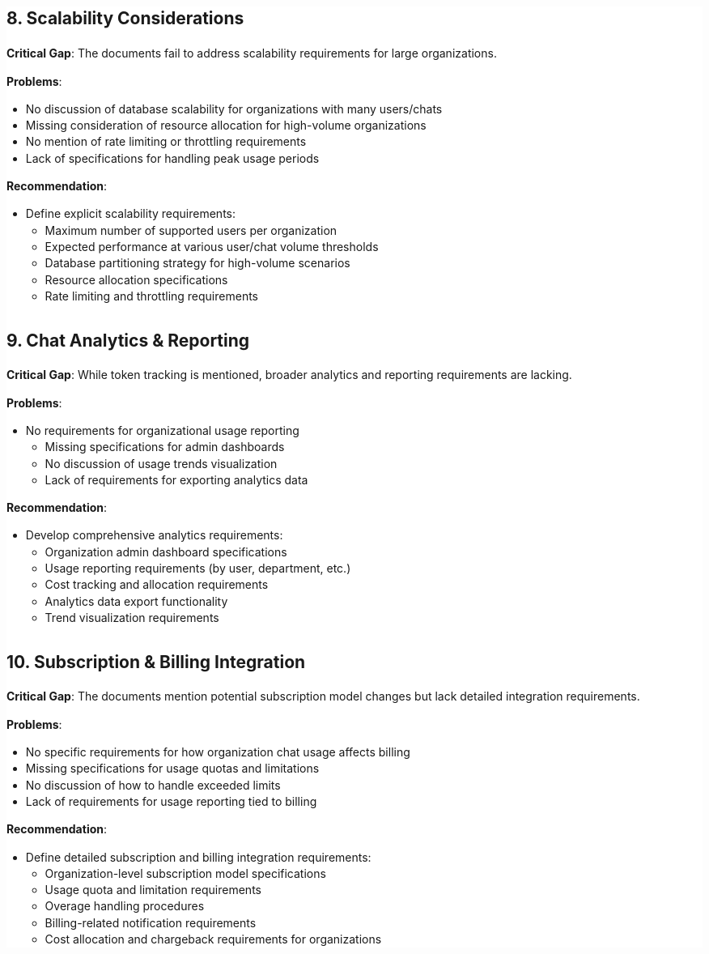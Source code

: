 ## 8. Scalability Considerations

**Critical Gap**: The documents fail to address scalability requirements for large organizations.

**Problems**:
- No discussion of database scalability for organizations with many users/chats
- Missing consideration of resource allocation for high-volume organizations
- No mention of rate limiting or throttling requirements
- Lack of specifications for handling peak usage periods

**Recommendation**:
- Define explicit scalability requirements:
  - Maximum number of supported users per organization
  - Expected performance at various user/chat volume thresholds
  - Database partitioning strategy for high-volume scenarios
  - Resource allocation specifications
  - Rate limiting and throttling requirements

## 9. Chat Analytics & Reporting

**Critical Gap**: While token tracking is mentioned, broader analytics and reporting requirements are lacking.

**Problems**:
- No requirements for organizational usage reporting
  - Missing specifications for admin dashboards
  - No discussion of usage trends visualization
  - Lack of requirements for exporting analytics data

**Recommendation**:
- Develop comprehensive analytics requirements:
  - Organization admin dashboard specifications
  - Usage reporting requirements (by user, department, etc.)
  - Cost tracking and allocation requirements
  - Analytics data export functionality
  - Trend visualization requirements

## 10. Subscription & Billing Integration

**Critical Gap**: The documents mention potential subscription model changes but lack detailed integration requirements.

**Problems**:
- No specific requirements for how organization chat usage affects billing
- Missing specifications for usage quotas and limitations
- No discussion of how to handle exceeded limits
- Lack of requirements for usage reporting tied to billing

**Recommendation**:
- Define detailed subscription and billing integration requirements:
  - Organization-level subscription model specifications
  - Usage quota and limitation requirements
  - Overage handling procedures
  - Billing-related notification requirements
  - Cost allocation and chargeback requirements for organizations

